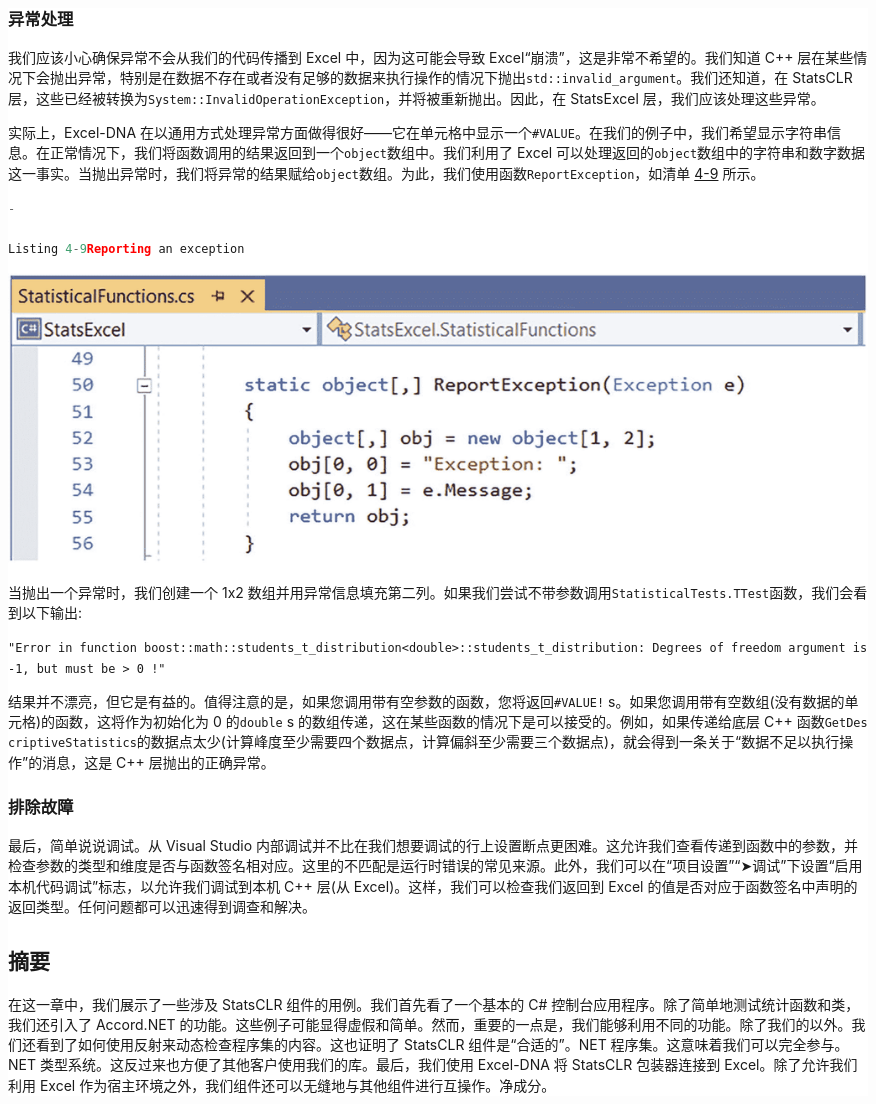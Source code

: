 ### 异常处理

我们应该小心确保异常不会从我们的代码传播到 Excel 中，因为这可能会导致 Excel“崩溃”，这是非常不希望的。我们知道 C++ 层在某些情况下会抛出异常，特别是在数据不存在或者没有足够的数据来执行操作的情况下抛出`std::invalid_argument`。我们还知道，在 StatsCLR 层，这些已经被转换为`System::InvalidOperationException`，并将被重新抛出。因此，在 StatsExcel 层，我们应该处理这些异常。

实际上，Excel-DNA 在以通用方式处理异常方面做得很好——它在单元格中显示一个`#VALUE`。在我们的例子中，我们希望显示字符串信息。在正常情况下，我们将函数调用的结果返回到一个`object`数组中。我们利用了 Excel 可以处理返回的`object`数组中的字符串和数字数据这一事实。当抛出异常时，我们将异常的结果赋给`object`数组。为此，我们使用函数`ReportException`，如清单 [4-9](#PC10) 所示。

```cpp
-

Listing 4-9Reporting an exception

```

![img/519150_1_En_4_Figi_HTML.jpg](img/519150_1_En_4_Figi_HTML.jpg)

当抛出一个异常时，我们创建一个 1x2 数组并用异常信息填充第二列。如果我们尝试不带参数调用`StatisticalTests.TTest`函数，我们会看到以下输出:

`"Error in function boost::math::students_t_distribution<double>::students_t_distribution: Degrees of freedom argument is -1, but must be > 0 !"`

结果并不漂亮，但它是有益的。值得注意的是，如果您调用带有空参数的函数，您将返回`#VALUE!` s。如果您调用带有空数组(没有数据的单元格)的函数，这将作为初始化为 0 的`double` s 的数组传递，这在某些函数的情况下是可以接受的。例如，如果传递给底层 C++ 函数`GetDescriptiveStatistics`的数据点太少(计算峰度至少需要四个数据点，计算偏斜至少需要三个数据点)，就会得到一条关于“数据不足以执行操作”的消息，这是 C++ 层抛出的正确异常。

### 排除故障

最后，简单说说调试。从 Visual Studio 内部调试并不比在我们想要调试的行上设置断点更困难。这允许我们查看传递到函数中的参数，并检查参数的类型和维度是否与函数签名相对应。这里的不匹配是运行时错误的常见来源。此外，我们可以在“项目设置”“➤调试”下设置“启用本机代码调试”标志，以允许我们调试到本机 C++ 层(从 Excel)。这样，我们可以检查我们返回到 Excel 的值是否对应于函数签名中声明的返回类型。任何问题都可以迅速得到调查和解决。

## 摘要

在这一章中，我们展示了一些涉及 StatsCLR 组件的用例。我们首先看了一个基本的 C# 控制台应用程序。除了简单地测试统计函数和类，我们还引入了 Accord.NET 的功能。这些例子可能显得虚假和简单。然而，重要的一点是，我们能够利用不同的功能。除了我们的以外。我们还看到了如何使用反射来动态检查程序集的内容。这也证明了 StatsCLR 组件是“合适的”。NET 程序集。这意味着我们可以完全参与。NET 类型系统。这反过来也方便了其他客户使用我们的库。最后，我们使用 Excel-DNA 将 StatsCLR 包装器连接到 Excel。除了允许我们利用 Excel 作为宿主环境之外，我们组件还可以无缝地与其他组件进行互操作。净成分。
